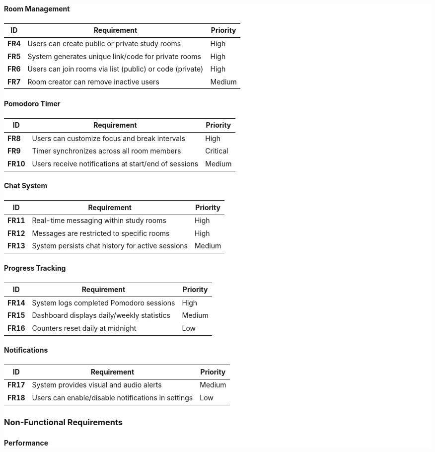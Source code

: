 #### Room Management

| ID | Requirement | Priority |
|----|-------------|----------|
| **FR4** | Users can create public or private study rooms | High |
| **FR5** | System generates unique link/code for private rooms | High |
| **FR6** | Users can join rooms via list (public) or code (private) | High |
| **FR7** | Room creator can remove inactive users | Medium |

#### Pomodoro Timer

| ID | Requirement | Priority |
|----|-------------|----------|
| **FR8** | Users can customize focus and break intervals | High |
| **FR9** | Timer synchronizes across all room members | Critical |
| **FR10** | Users receive notifications at start/end of sessions | Medium |

#### Chat System

| ID | Requirement | Priority |
|----|-------------|----------|
| **FR11** | Real-time messaging within study rooms | High |
| **FR12** | Messages are restricted to specific rooms | High |
| **FR13** | System persists chat history for active sessions | Medium |

#### Progress Tracking

| ID | Requirement | Priority |
|----|-------------|----------|
| **FR14** | System logs completed Pomodoro sessions | High |
| **FR15** | Dashboard displays daily/weekly statistics | Medium |
| **FR16** | Counters reset daily at midnight | Low |

#### Notifications

| ID | Requirement | Priority |
|----|-------------|----------|
| **FR17** | System provides visual and audio alerts | Medium |
| **FR18** | Users can enable/disable notifications in settings | Low |

### Non-Functional Requirements

#### Performance
